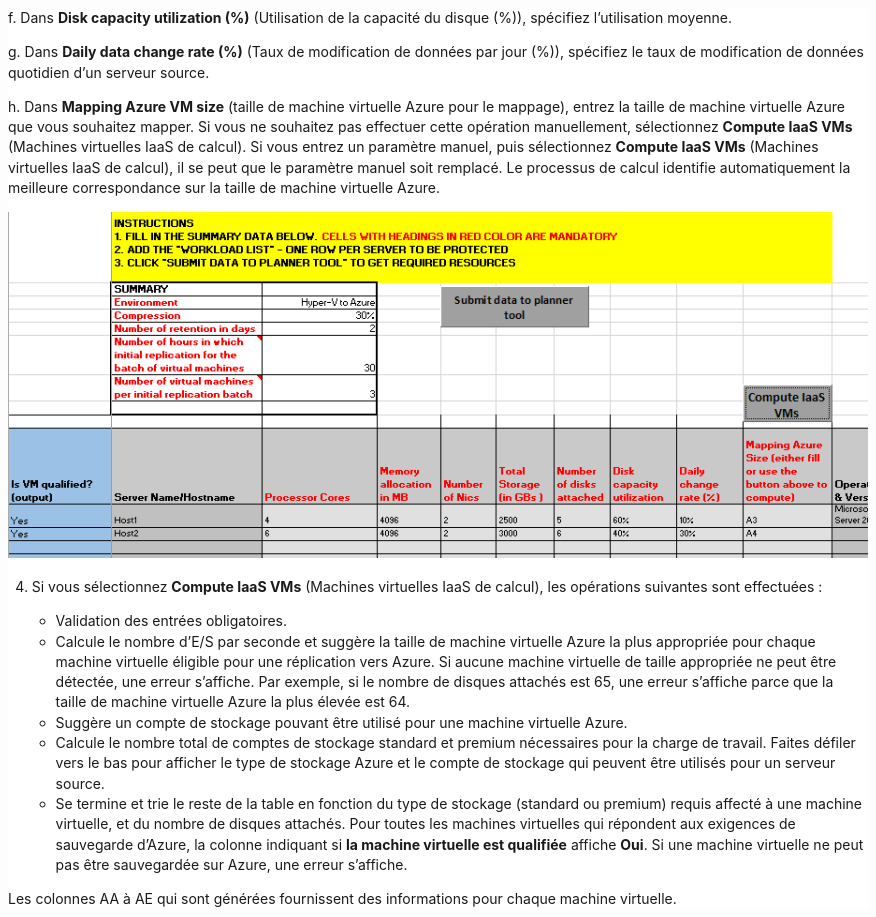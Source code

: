    f. Dans **Disk capacity utilization (%)** (Utilisation de la capacité du disque (%)), spécifiez l’utilisation moyenne.

   g. Dans **Daily data change rate (%)** (Taux de modification de données par jour (%)), spécifiez le taux de modification de données quotidien d’un serveur source.

   h. Dans **Mapping Azure VM size** (taille de machine virtuelle Azure pour le mappage), entrez la taille de machine virtuelle Azure que vous souhaitez mapper. Si vous ne souhaitez pas effectuer cette opération manuellement, sélectionnez **Compute IaaS VMs** (Machines virtuelles IaaS de calcul). Si vous entrez un paramètre manuel, puis sélectionnez **Compute IaaS VMs** (Machines virtuelles IaaS de calcul), il se peut que le paramètre manuel soit remplacé. Le processus de calcul identifie automatiquement la meilleure correspondance sur la taille de machine virtuelle Azure.

   ![Feuille de calcul Workload Qualification (Qualification de la charge de travail)](./media/site-recovery-capacity-planner/workload-qualification.png)

4. Si vous sélectionnez **Compute IaaS VMs** (Machines virtuelles IaaS de calcul), les opérations suivantes sont effectuées :

   * Validation des entrées obligatoires.
   * Calcule le nombre d’E/S par seconde et suggère la taille de machine virtuelle Azure la plus appropriée pour chaque machine virtuelle éligible pour une réplication vers Azure. Si aucune machine virtuelle de taille appropriée ne peut être détectée, une erreur s’affiche. Par exemple, si le nombre de disques attachés est 65, une erreur s’affiche parce que la taille de machine virtuelle Azure la plus élevée est 64.
   * Suggère un compte de stockage pouvant être utilisé pour une machine virtuelle Azure.
   * Calcule le nombre total de comptes de stockage standard et premium nécessaires pour la charge de travail. Faites défiler vers le bas pour afficher le type de stockage Azure et le compte de stockage qui peuvent être utilisés pour un serveur source.
   * Se termine et trie le reste de la table en fonction du type de stockage (standard ou premium) requis affecté à une machine virtuelle, et du nombre de disques attachés. Pour toutes les machines virtuelles qui répondent aux exigences de sauvegarde d’Azure, la colonne indiquant si **la machine virtuelle est qualifiée** affiche **Oui**. Si une machine virtuelle ne peut pas être sauvegardée sur Azure, une erreur s’affiche.

Les colonnes AA à AE qui sont générées fournissent des informations pour chaque machine virtuelle.
